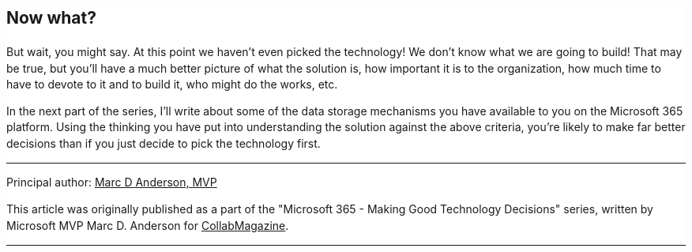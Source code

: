 ## Now what?

But wait, you might say. At this point we haven’t even picked the technology! We don’t know what we are going to build! That may be true, but you’ll have a much better picture of what the solution is, how important it is to the organization, how much time to have to devote to it and to build it, who might do the works, etc.

In the next part of the series, I’ll write about some of the data storage mechanisms you have available to you on the Microsoft 365 platform. Using the thinking you have put into understanding the solution against the above criteria, you’re likely to make far better decisions than if you just decide to pick the technology first.

---

Principal author: [Marc D Anderson, MVP](https://www.linkedin.com/in/marcanderson)

This article was originally published as a part of the "Microsoft 365 - Making Good Technology Decisions" series, written by Microsoft MVP Marc D. Anderson for [CollabMagazine](https://www.collabmagazine.com/).

---
